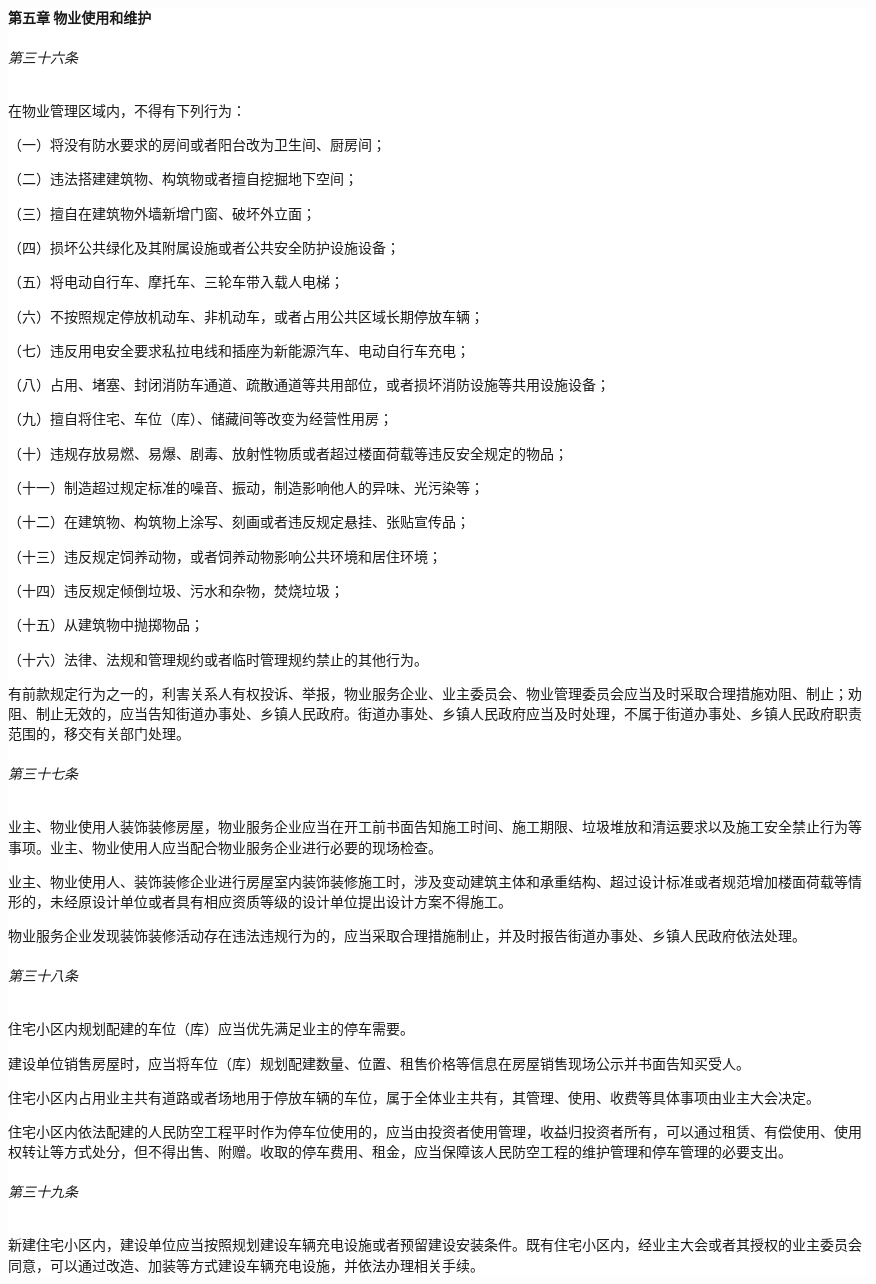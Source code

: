 #### 第五章 物业使用和维护

###### 第三十六条

在物业管理区域内，不得有下列行为：

（一）将没有防水要求的房间或者阳台改为卫生间、厨房间；

（二）违法搭建建筑物、构筑物或者擅自挖掘地下空间；

（三）擅自在建筑物外墙新增门窗、破坏外立面；

（四）损坏公共绿化及其附属设施或者公共安全防护设施设备；

（五）将电动自行车、摩托车、三轮车带入载人电梯；

（六）不按照规定停放机动车、非机动车，或者占用公共区域长期停放车辆；

（七）违反用电安全要求私拉电线和插座为新能源汽车、电动自行车充电；

（八）占用、堵塞、封闭消防车通道、疏散通道等共用部位，或者损坏消防设施等共用设施设备；

（九）擅自将住宅、车位（库）、储藏间等改变为经营性用房；

（十）违规存放易燃、易爆、剧毒、放射性物质或者超过楼面荷载等违反安全规定的物品；

（十一）制造超过规定标准的噪音、振动，制造影响他人的异味、光污染等；

（十二）在建筑物、构筑物上涂写、刻画或者违反规定悬挂、张贴宣传品；

（十三）违反规定饲养动物，或者饲养动物影响公共环境和居住环境；

（十四）违反规定倾倒垃圾、污水和杂物，焚烧垃圾；

（十五）从建筑物中抛掷物品；

（十六）法律、法规和管理规约或者临时管理规约禁止的其他行为。

有前款规定行为之一的，利害关系人有权投诉、举报，物业服务企业、业主委员会、物业管理委员会应当及时采取合理措施劝阻、制止；劝阻、制止无效的，应当告知街道办事处、乡镇人民政府。街道办事处、乡镇人民政府应当及时处理，不属于街道办事处、乡镇人民政府职责范围的，移交有关部门处理。

###### 第三十七条

业主、物业使用人装饰装修房屋，物业服务企业应当在开工前书面告知施工时间、施工期限、垃圾堆放和清运要求以及施工安全禁止行为等事项。业主、物业使用人应当配合物业服务企业进行必要的现场检查。

业主、物业使用人、装饰装修企业进行房屋室内装饰装修施工时，涉及变动建筑主体和承重结构、超过设计标准或者规范增加楼面荷载等情形的，未经原设计单位或者具有相应资质等级的设计单位提出设计方案不得施工。

物业服务企业发现装饰装修活动存在违法违规行为的，应当采取合理措施制止，并及时报告街道办事处、乡镇人民政府依法处理。

###### 第三十八条

住宅小区内规划配建的车位（库）应当优先满足业主的停车需要。

建设单位销售房屋时，应当将车位（库）规划配建数量、位置、租售价格等信息在房屋销售现场公示并书面告知买受人。

住宅小区内占用业主共有道路或者场地用于停放车辆的车位，属于全体业主共有，其管理、使用、收费等具体事项由业主大会决定。

住宅小区内依法配建的人民防空工程平时作为停车位使用的，应当由投资者使用管理，收益归投资者所有，可以通过租赁、有偿使用、使用权转让等方式处分，但不得出售、附赠。收取的停车费用、租金，应当保障该人民防空工程的维护管理和停车管理的必要支出。

###### 第三十九条

新建住宅小区内，建设单位应当按照规划建设车辆充电设施或者预留建设安装条件。既有住宅小区内，经业主大会或者其授权的业主委员会同意，可以通过改造、加装等方式建设车辆充电设施，并依法办理相关手续。
